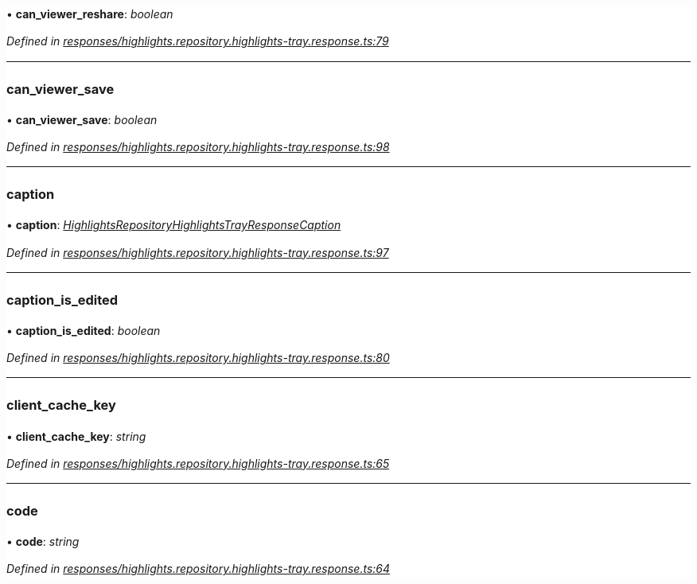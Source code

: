 • **can_viewer_reshare**: *boolean*

*Defined in [responses/highlights.repository.highlights-tray.response.ts:79](https://github.com/dilame/instagram-private-api/blob/e9c516c/src/responses/highlights.repository.highlights-tray.response.ts#L79)*

___

###  can_viewer_save

• **can_viewer_save**: *boolean*

*Defined in [responses/highlights.repository.highlights-tray.response.ts:98](https://github.com/dilame/instagram-private-api/blob/e9c516c/src/responses/highlights.repository.highlights-tray.response.ts#L98)*

___

###  caption

• **caption**: *[HighlightsRepositoryHighlightsTrayResponseCaption](_responses_highlights_repository_highlights_tray_response_.highlightsrepositoryhighlightstrayresponsecaption.md)*

*Defined in [responses/highlights.repository.highlights-tray.response.ts:97](https://github.com/dilame/instagram-private-api/blob/e9c516c/src/responses/highlights.repository.highlights-tray.response.ts#L97)*

___

###  caption_is_edited

• **caption_is_edited**: *boolean*

*Defined in [responses/highlights.repository.highlights-tray.response.ts:80](https://github.com/dilame/instagram-private-api/blob/e9c516c/src/responses/highlights.repository.highlights-tray.response.ts#L80)*

___

###  client_cache_key

• **client_cache_key**: *string*

*Defined in [responses/highlights.repository.highlights-tray.response.ts:65](https://github.com/dilame/instagram-private-api/blob/e9c516c/src/responses/highlights.repository.highlights-tray.response.ts#L65)*

___

###  code

• **code**: *string*

*Defined in [responses/highlights.repository.highlights-tray.response.ts:64](https://github.com/dilame/instagram-private-api/blob/e9c516c/src/responses/highlights.repository.highlights-tray.response.ts#L64)*
